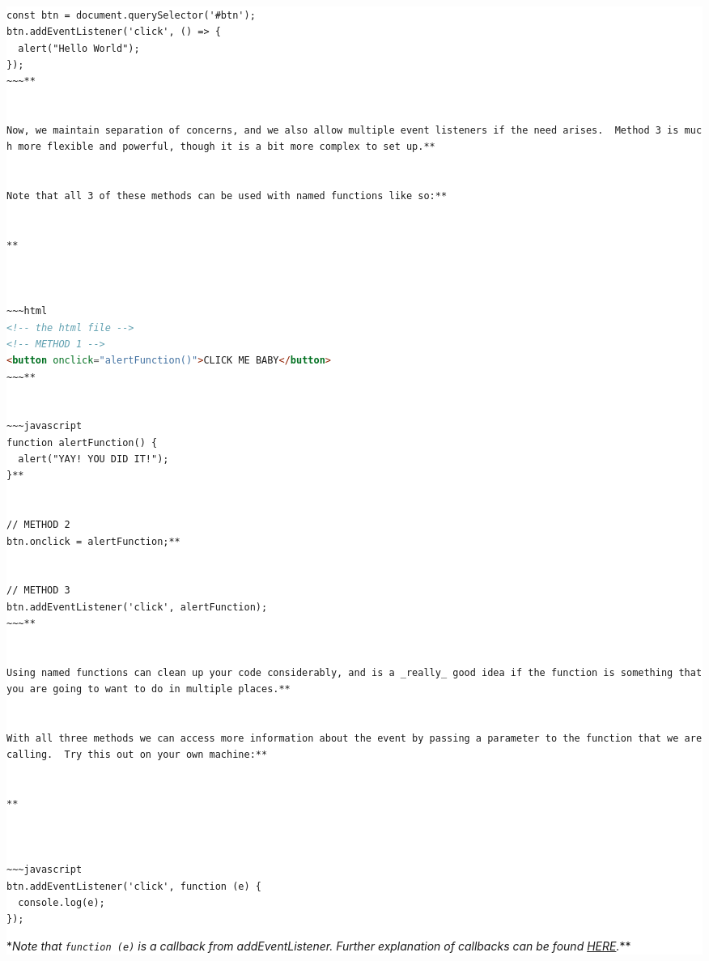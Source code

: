 ~~~html
const btn = document.querySelector('#btn');
btn.addEventListener('click', () => {
  alert("Hello World");
});
~~~**


Now, we maintain separation of concerns, and we also allow multiple event listeners if the need arises.  Method 3 is much more flexible and powerful, though it is a bit more complex to set up.**


Note that all 3 of these methods can be used with named functions like so:**


**



~~~html
<!-- the html file -->
<!-- METHOD 1 -->
<button onclick="alertFunction()">CLICK ME BABY</button>
~~~**


~~~javascript
function alertFunction() {
  alert("YAY! YOU DID IT!");
}**


// METHOD 2
btn.onclick = alertFunction;**


// METHOD 3
btn.addEventListener('click', alertFunction);
~~~**


Using named functions can clean up your code considerably, and is a _really_ good idea if the function is something that you are going to want to do in multiple places.**


With all three methods we can access more information about the event by passing a parameter to the function that we are calling.  Try this out on your own machine:**


**



~~~javascript
btn.addEventListener('click', function (e) {
  console.log(e);
});
~~~
\*_Note that `function (e)` is a callback from addEventListener. Further explanation of callbacks can be found [HERE](https://briggs.dev/blog/understanding-callbacks)._**
